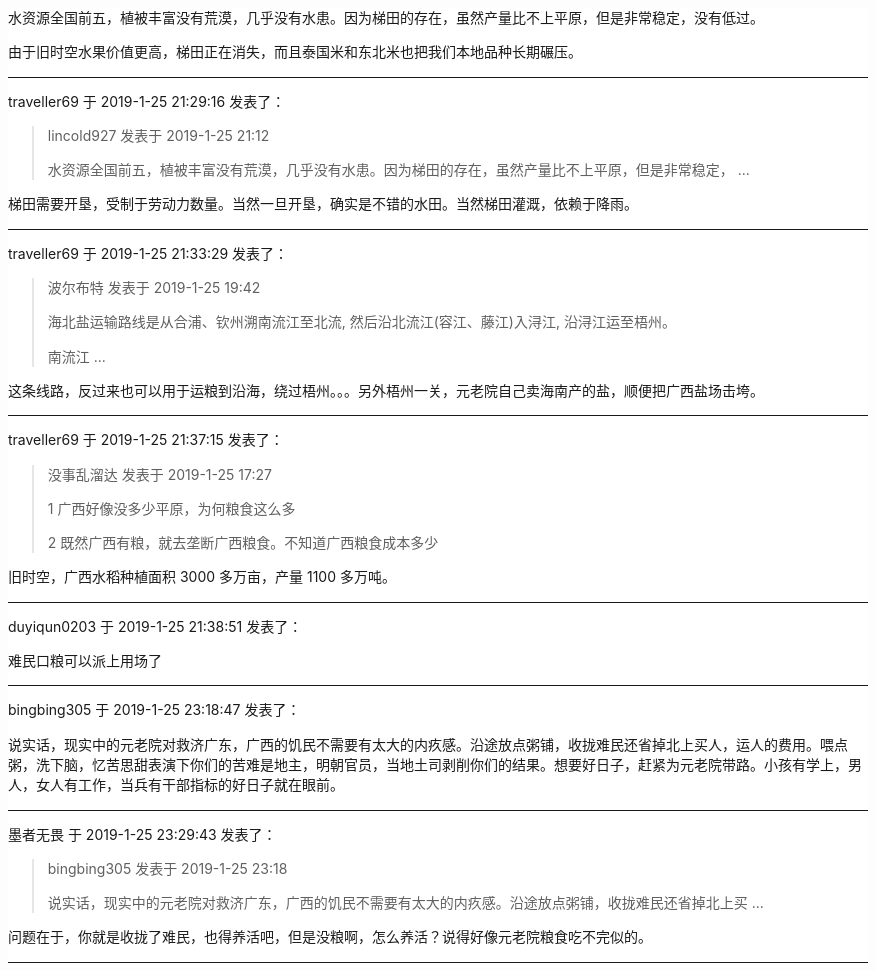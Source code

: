 水资源全国前五，植被丰富没有荒漠，几乎没有水患。因为梯田的存在，虽然产量比不上平原，但是非常稳定，没有低过。

由于旧时空水果价值更高，梯田正在消失，而且泰国米和东北米也把我们本地品种长期碾压。

---

traveller69 于 2019-1-25 21:29:16 发表了：

> lincold927 发表于 2019-1-25 21:12
>
> 水资源全国前五，植被丰富没有荒漠，几乎没有水患。因为梯田的存在，虽然产量比不上平原，但是非常稳定， ...

梯田需要开垦，受制于劳动力数量。当然一旦开垦，确实是不错的水田。当然梯田灌溉，依赖于降雨。

---

traveller69 于 2019-1-25 21:33:29 发表了：

> 波尔布特 发表于 2019-1-25 19:42
>
> 海北盐运输路线是从合浦、钦州溯南流江至北流, 然后沿北流江(容江、藤江)入浔江, 沿浔江运至梧州。
>
> 南流江 ...

这条线路，反过来也可以用于运粮到沿海，绕过梧州。。。另外梧州一关，元老院自己卖海南产的盐，顺便把广西盐场击垮。

---

traveller69 于 2019-1-25 21:37:15 发表了：

> 没事乱溜达 发表于 2019-1-25 17:27
>
> 1 广西好像没多少平原，为何粮食这么多
>
> 2 既然广西有粮，就去垄断广西粮食。不知道广西粮食成本多少

旧时空，广西水稻种植面积 3000 多万亩，产量 1100 多万吨。

---

duyiqun0203 于 2019-1-25 21:38:51 发表了：

难民口粮可以派上用场了

---

bingbing305 于 2019-1-25 23:18:47 发表了：

说实话，现实中的元老院对救济广东，广西的饥民不需要有太大的内疚感。沿途放点粥铺，收拢难民还省掉北上买人，运人的费用。喂点粥，洗下脑，忆苦思甜表演下你们的苦难是地主，明朝官员，当地土司剥削你们的结果。想要好日子，赶紧为元老院带路。小孩有学上，男人，女人有工作，当兵有干部指标的好日子就在眼前。

---

墨者无畏 于 2019-1-25 23:29:43 发表了：

> bingbing305 发表于 2019-1-25 23:18
>
> 说实话，现实中的元老院对救济广东，广西的饥民不需要有太大的内疚感。沿途放点粥铺，收拢难民还省掉北上买 ...

问题在于，你就是收拢了难民，也得养活吧，但是没粮啊，怎么养活？说得好像元老院粮食吃不完似的。

---